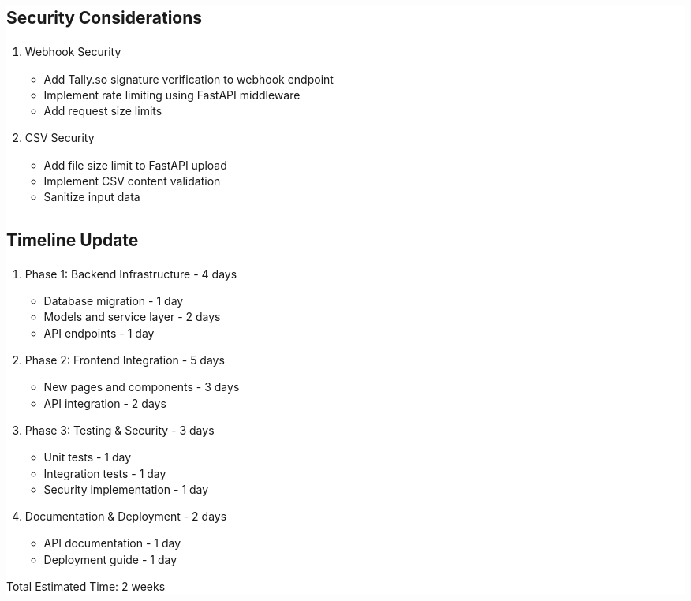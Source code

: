 ## Security Considerations

1. Webhook Security
   - Add Tally.so signature verification to webhook endpoint
   - Implement rate limiting using FastAPI middleware
   - Add request size limits

2. CSV Security
   - Add file size limit to FastAPI upload
   - Implement CSV content validation
   - Sanitize input data

## Timeline Update

1. Phase 1: Backend Infrastructure - 4 days
   - Database migration - 1 day
   - Models and service layer - 2 days
   - API endpoints - 1 day

2. Phase 2: Frontend Integration - 5 days
   - New pages and components - 3 days
   - API integration - 2 days

3. Phase 3: Testing & Security - 3 days
   - Unit tests - 1 day
   - Integration tests - 1 day
   - Security implementation - 1 day

4. Documentation & Deployment - 2 days
   - API documentation - 1 day
   - Deployment guide - 1 day

Total Estimated Time: 2 weeks 